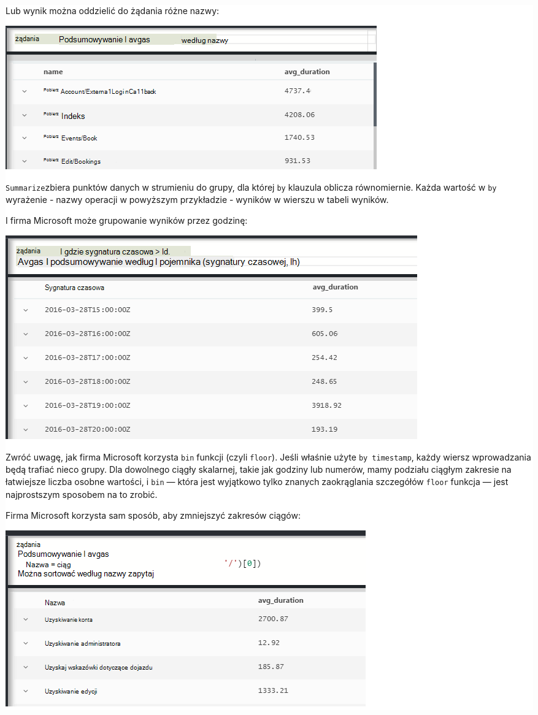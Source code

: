 Lub wynik można oddzielić do żądania różne nazwy:


![](./media/app-insights-analytics-tour/420.png)

`Summarize`zbiera punktów danych w strumieniu do grupy, dla której `by` klauzula oblicza równomiernie. Każda wartość w `by` wyrażenie - nazwy operacji w powyższym przykładzie - wyników w wierszu w tabeli wyników. 

I firma Microsoft może grupowanie wyników przez godzinę:

![](./media/app-insights-analytics-tour/430.png)

Zwróć uwagę, jak firma Microsoft korzysta `bin` funkcji (czyli `floor`). Jeśli właśnie użyte `by timestamp`, każdy wiersz wprowadzania będą trafiać nieco grupy. Dla dowolnego ciągły skalarnej, takie jak godziny lub numerów, mamy podziału ciągłym zakresie na łatwiejsze liczba osobne wartości, i `bin` — która jest wyjątkowo tylko znanych zaokrąglania szczegółów `floor` funkcja — jest najprostszym sposobem na to zrobić.

Firma Microsoft korzysta sam sposób, aby zmniejszyć zakresów ciągów:


![](./media/app-insights-analytics-tour/440.png)